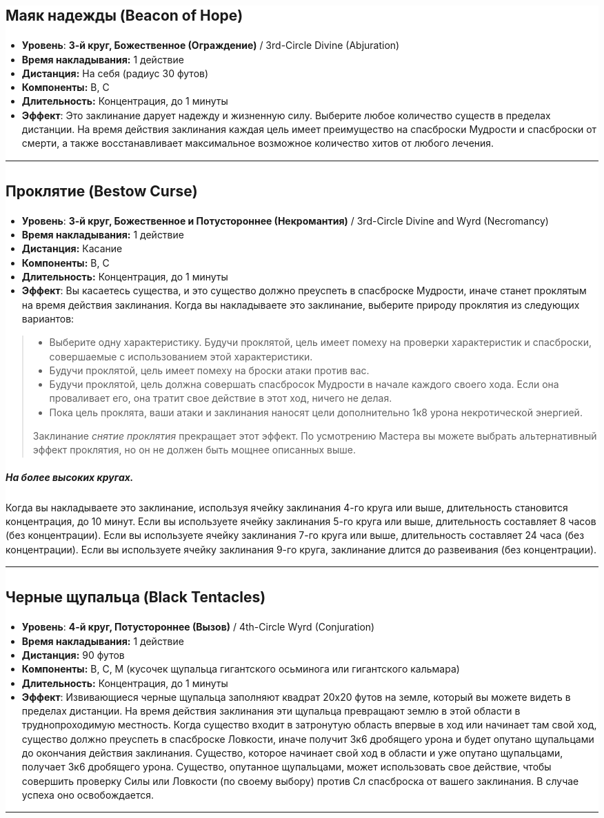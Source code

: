 
## Маяк надежды (Beacon of Hope)
- **Уровень**: **3-й круг, Божественное (Ограждение)** / 3rd-Circle Divine (Abjuration)
- **Время накладывания:** 1 действие
- **Дистанция:** На себя (радиус 30 футов)
- **Компоненты:** В, С
- **Длительность:** Концентрация, до 1 минуты
- **Эффект**: Это заклинание дарует надежду и жизненную силу. Выберите любое количество существ в пределах дистанции. На время действия заклинания каждая цель имеет преимущество на спасброски Мудрости и спасброски от смерти, а также восстанавливает максимальное возможное количество хитов от любого лечения.

---

## Проклятие (Bestow Curse)
- **Уровень**: **3-й круг, Божественное и Потустороннее (Некромантия)** / 3rd-Circle Divine and Wyrd (Necromancy)
- **Время накладывания:** 1 действие
- **Дистанция:** Касание
- **Компоненты:** В, С
- **Длительность:** Концентрация, до 1 минуты
- **Эффект**: Вы касаетесь существа, и это существо должно преуспеть в спасброске Мудрости, иначе станет проклятым на время действия заклинания. Когда вы накладываете это заклинание, выберите природу проклятия из следующих вариантов:
> - Выберите одну характеристику. Будучи проклятой, цель имеет помеху на проверки характеристик и спасброски, совершаемые с использованием этой характеристики.
> - Будучи проклятой, цель имеет помеху на броски атаки против вас.
> - Будучи проклятой, цель должна совершать спасбросок Мудрости в начале каждого своего хода. Если она проваливает его, она тратит свое действие в этот ход, ничего не делая.
> - Пока цель проклята, ваши атаки и заклинания наносят цели дополнительно 1к8 урона некротической энергией.
>
>Заклинание *снятие проклятия* прекращает этот эффект. По усмотрению Мастера вы можете выбрать альтернативный эффект проклятия, но он не должен быть мощнее описанных выше.

##### На более высоких кругах.
Когда вы накладываете это заклинание, используя ячейку заклинания 4-го круга или выше, длительность становится концентрация, до 10 минут. Если вы используете ячейку заклинания 5-го круга или выше, длительность составляет 8 часов (без концентрации). Если вы используете ячейку заклинания 7-го круга или выше, длительность составляет 24 часа (без концентрации). Если вы используете ячейку заклинания 9-го круга, заклинание длится до развеивания (без концентрации).

---

## Черные щупальца (Black Tentacles)
- **Уровень**: **4-й круг, Потустороннее (Вызов)** / 4th-Circle Wyrd (Conjuration)
- **Время накладывания:** 1 действие
- **Дистанция:** 90 футов
- **Компоненты:** В, С, М (кусочек щупальца гигантского осьминога или гигантского кальмара)
- **Длительность:** Концентрация, до 1 минуты
- **Эффект**: Извивающиеся черные щупальца заполняют квадрат 20x20 футов на земле, который вы можете видеть в пределах дистанции. На время действия заклинания эти щупальца превращают землю в этой области в труднопроходимую местность. Когда существо входит в затронутую область впервые в ход или начинает там свой ход, существо должно преуспеть в спасброске Ловкости, иначе получит 3к6 дробящего урона и будет опутано щупальцами до окончания действия заклинания. Существо, которое начинает свой ход в области и уже опутано щупальцами, получает 3к6 дробящего урона.
Существо, опутанное щупальцами, может использовать свое действие, чтобы совершить проверку Силы или Ловкости (по своему выбору) против Сл спасброска от вашего заклинания. В случае успеха оно освобождается.

---
